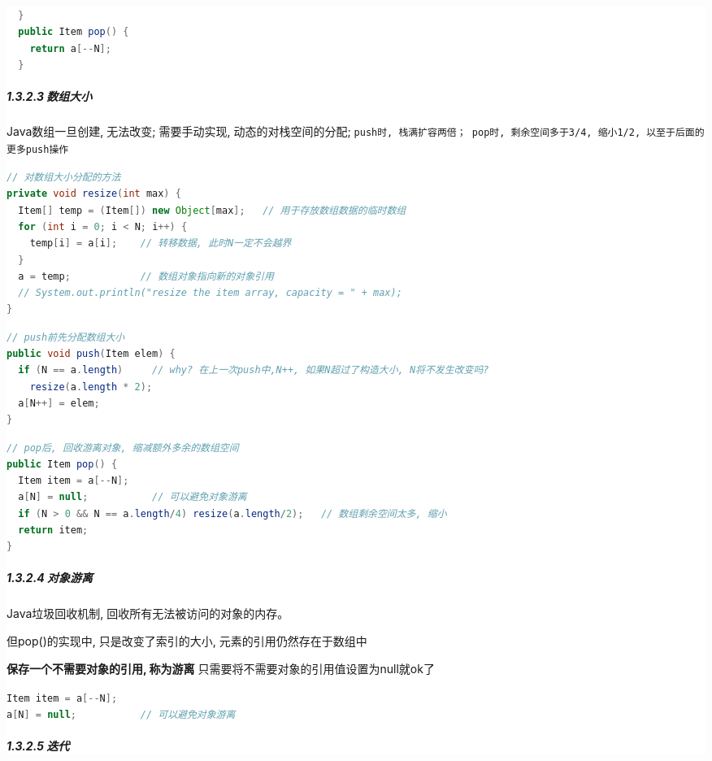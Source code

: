 ```java
  }
  public Item pop() {
    return a[--N];
  }
```

##### 1.3.2.3 数组大小
Java数组一旦创建, 无法改变; 需要手动实现, 动态的对栈空间的分配; 
`push时, 栈满扩容两倍； pop时, 剩余空间多于3/4, 缩小1/2, 以至于后面的更多push操作`


```java
// 对数组大小分配的方法
private void resize(int max) {
  Item[] temp = (Item[]) new Object[max];   // 用于存放数组数据的临时数组
  for (int i = 0; i < N; i++) {
    temp[i] = a[i];    // 转移数据, 此时N一定不会越界
  }
  a = temp;            // 数组对象指向新的对象引用
  // System.out.println("resize the item array, capacity = " + max);
}
```

```java
// push前先分配数组大小
public void push(Item elem) {
  if (N == a.length)     // why? 在上一次push中,N++, 如果N超过了构造大小, N将不发生改变吗?
    resize(a.length * 2);
  a[N++] = elem;
}
```

```java
// pop后, 回收游离对象, 缩减额外多余的数组空间
public Item pop() {
  Item item = a[--N];
  a[N] = null;           // 可以避免对象游离
  if (N > 0 && N == a.length/4) resize(a.length/2);   // 数组剩余空间太多, 缩小
  return item;
}
```

##### 1.3.2.4 对象游离
Java垃圾回收机制, 回收所有无法被访问的对象的内存。

但pop()的实现中, 只是改变了索引的大小, 元素的引用仍然存在于数组中

**保存一个不需要对象的引用, 称为游离**
只需要将不需要对象的引用值设置为null就ok了
```java
Item item = a[--N];
a[N] = null;           // 可以避免对象游离
```

##### 1.3.2.5 迭代

